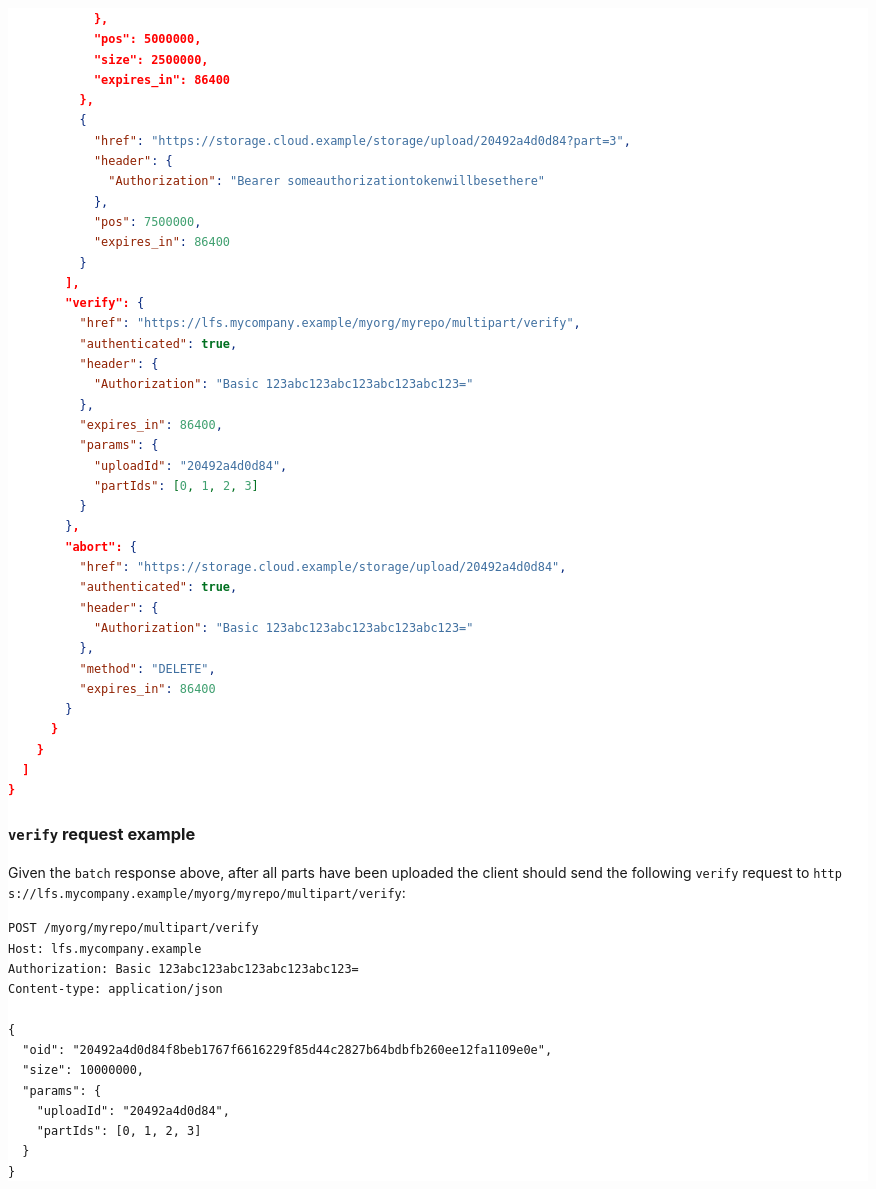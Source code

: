 ```json
            },
            "pos": 5000000,
            "size": 2500000,
            "expires_in": 86400
          },
          {
            "href": "https://storage.cloud.example/storage/upload/20492a4d0d84?part=3",
            "header": {
              "Authorization": "Bearer someauthorizationtokenwillbesethere"
            },
            "pos": 7500000,
            "expires_in": 86400
          }
        ],
        "verify": {
          "href": "https://lfs.mycompany.example/myorg/myrepo/multipart/verify",
          "authenticated": true,
          "header": {
            "Authorization": "Basic 123abc123abc123abc123abc123="
          },
          "expires_in": 86400,
          "params": {
            "uploadId": "20492a4d0d84",
            "partIds": [0, 1, 2, 3]
          }
        },
        "abort": {
          "href": "https://storage.cloud.example/storage/upload/20492a4d0d84",
          "authenticated": true,
          "header": {
            "Authorization": "Basic 123abc123abc123abc123abc123="
          },
          "method": "DELETE",
          "expires_in": 86400
        }
      }
    }
  ]
}
```

### `verify` request example
Given the `batch` response above, after all parts have been uploaded the client should send the following `verify`
request to `https://lfs.mycompany.example/myorg/myrepo/multipart/verify`:

```
POST /myorg/myrepo/multipart/verify
Host: lfs.mycompany.example
Authorization: Basic 123abc123abc123abc123abc123=
Content-type: application/json

{
  "oid": "20492a4d0d84f8beb1767f6616229f85d44c2827b64bdbfb260ee12fa1109e0e",
  "size": 10000000,
  "params": {
    "uploadId": "20492a4d0d84",
    "partIds": [0, 1, 2, 3]
  }
}
```
